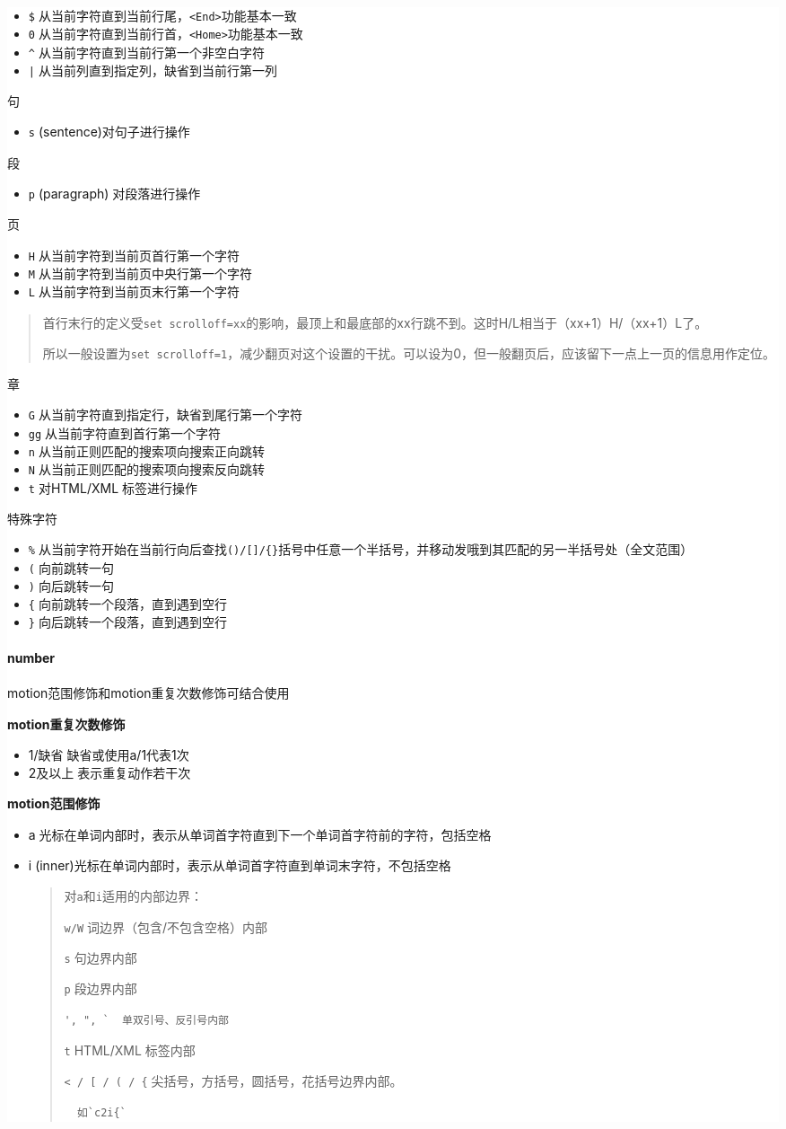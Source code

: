  - `$` 从当前字符直到当前行尾，`<End>`功能基本一致
 - `0` 从当前字符直到当前行首，`<Home>`功能基本一致
 - `^` 从当前字符直到当前行第一个非空白字符
 - `|` 从当前列直到指定列，缺省到当前行第一列

句

-   `s` (sentence)对句子进行操作

段

-   `p` (paragraph) 对段落进行操作

页

-   `H` 从当前字符到当前页首行第一个字符
-   `M` 从当前字符到当前页中央行第一个字符
-   `L` 从当前字符到当前页末行第一个字符

>   首行末行的定义受`set scrolloff=xx`的影响，最顶上和最底部的xx行跳不到。这时H/L相当于（xx+1）H/（xx+1）L了。
>
>   所以一般设置为`set scrolloff=1`，减少翻页对这个设置的干扰。可以设为0，但一般翻页后，应该留下一点上一页的信息用作定位。

章

 - `G` 从当前字符直到指定行，缺省到尾行第一个字符
 - `gg` 从当前字符直到首行第一个字符
 - `n` 从当前正则匹配的搜索项向搜索正向跳转
 - `N` 从当前正则匹配的搜索项向搜索反向跳转
 - `t` 对HTML/XML 标签进行操作

特殊字符

 - `%` 从当前字符开始在当前行向后查找`()/[]/{}`括号中任意一个半括号，并移动发哦到其匹配的另一半括号处（全文范围）
 - `(` 向前跳转一句
 - `)` 向后跳转一句
 - `{` 向前跳转一个段落，直到遇到空行
 - `}` 向后跳转一个段落，直到遇到空行

#### number

motion范围修饰和motion重复次数修饰可结合使用

**motion重复次数修饰**

 - 1/缺省    缺省或使用a/1代表1次
 - 2及以上   表示重复动作若干次

**motion范围修饰**

 - a    光标在单词内部时，表示从单词首字符直到下一个单词首字符前的字符，包括空格

 - i	(inner)光标在单词内部时，表示从单词首字符直到单词末字符，不包括空格

    >   对`a`和`i`适用的内部边界：
    >
    >   `w/W` 词边界（包含/不包含空格）内部
    >
    >   `s` 句边界内部
    >
    >   `p` 段边界内部
    >
    >   ```shell
    >   ', ", `  单双引号、反引号内部
    >   ```
    >
    >   `t` HTML/XML 标签内部
    >
    >   `< / [ / ( / {` 尖括号，方括号，圆括号，花括号边界内部。
    >
    >   	如`c2i{`
    >